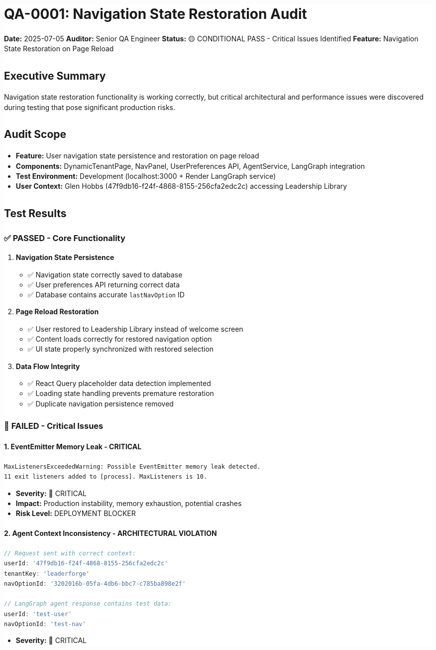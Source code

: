 # QA-0001: Navigation State Restoration Audit

**Date:** 2025-07-05
**Auditor:** Senior QA Engineer
**Status:** 🟡 CONDITIONAL PASS - Critical Issues Identified
**Feature:** Navigation State Restoration on Page Reload

## Executive Summary

Navigation state restoration functionality is working correctly, but critical architectural and performance issues were discovered during testing that pose significant production risks.

## Audit Scope

- **Feature:** User navigation state persistence and restoration on page reload
- **Components:** DynamicTenantPage, NavPanel, UserPreferences API, AgentService, LangGraph integration
- **Test Environment:** Development (localhost:3000 + Render LangGraph service)
- **User Context:** Glen Hobbs (47f9db16-f24f-4868-8155-256cfa2edc2c) accessing Leadership Library

## Test Results

### ✅ **PASSED - Core Functionality**

1. **Navigation State Persistence**
   - ✅ Navigation state correctly saved to database
   - ✅ User preferences API returning correct data
   - ✅ Database contains accurate `lastNavOption` ID

2. **Page Reload Restoration**
   - ✅ User restored to Leadership Library instead of welcome screen
   - ✅ Content loads correctly for restored navigation option
   - ✅ UI state properly synchronized with restored selection

3. **Data Flow Integrity**
   - ✅ React Query placeholder data detection implemented
   - ✅ Loading state handling prevents premature restoration
   - ✅ Duplicate navigation persistence removed

### 🚨 **FAILED - Critical Issues**

#### 1. **EventEmitter Memory Leak** - CRITICAL
```
MaxListenersExceededWarning: Possible EventEmitter memory leak detected.
11 exit listeners added to [process]. MaxListeners is 10.
```
- **Severity:** 🔴 CRITICAL
- **Impact:** Production instability, memory exhaustion, potential crashes
- **Risk Level:** DEPLOYMENT BLOCKER

#### 2. **Agent Context Inconsistency** - ARCHITECTURAL VIOLATION
```javascript
// Request sent with correct context:
userId: '47f9db16-f24f-4868-8155-256cfa2edc2c'
tenantKey: 'leaderforge'
navOptionId: '3202016b-05fa-4db6-bbc7-c785ba898e2f'

// LangGraph agent response contains test data:
userId: 'test-user'
navOptionId: 'test-nav'
```
- **Severity:** 🔴 CRITICAL